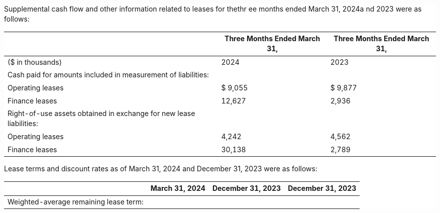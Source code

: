 <p>Supplemental cash flow and other information related to leases for thethr ee months ended March 31, 2024a nd 2023 were as follows:</p>
<table>
<thead>
<tr>
<th></th>
<th>Three Months Ended March 31,</th>
<th>Three Months Ended March 31,</th>
</tr>
</thead>
<tbody>
<tr>
<td>($ in thousands)</td>
<td>2024</td>
<td>2023</td>
</tr>
<tr>
<td>Cash paid for amounts included in measurement of liabilities:</td>
<td></td>
<td></td>
</tr>
<tr>
<td>Operating leases</td>
<td>$ 9,055</td>
<td>$ 9,877</td>
</tr>
<tr>
<td>Finance leases</td>
<td>12,627</td>
<td>2,936</td>
</tr>
<tr>
<td>Right-of-use assets obtained in exchange for new lease liabilities:</td>
<td></td>
<td></td>
</tr>
<tr>
<td>Operating leases</td>
<td>4,242</td>
<td>4,562</td>
</tr>
<tr>
<td>Finance leases</td>
<td>30,138</td>
<td>2,789</td>
</tr>
</tbody>
</table>
<p>Lease terms and discount rates as of March 31, 2024 and December 31, 2023 were as follows:</p>
<table>
<thead>
<tr>
<th></th>
<th>March 31, 2024</th>
<th>December 31, 2023</th>
<th>December 31, 2023</th>
</tr>
</thead>
<tbody>
<tr>
<td>Weighted-average remaining lease term:</td>
<td></td>
<td></td>
<td></td>